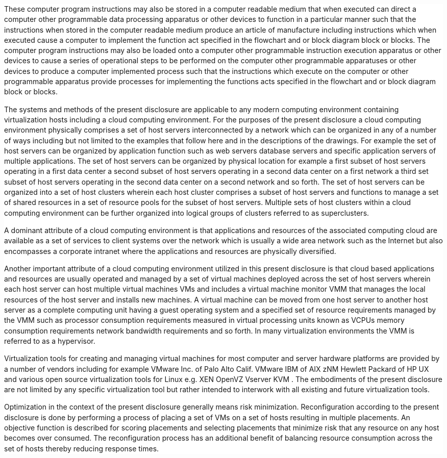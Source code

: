 These computer program instructions may also be stored in a computer readable medium that when executed can direct a computer other programmable data processing apparatus or other devices to function in a particular manner such that the instructions when stored in the computer readable medium produce an article of manufacture including instructions which when executed cause a computer to implement the function act specified in the flowchart and or block diagram block or blocks. The computer program instructions may also be loaded onto a computer other programmable instruction execution apparatus or other devices to cause a series of operational steps to be performed on the computer other programmable apparatuses or other devices to produce a computer implemented process such that the instructions which execute on the computer or other programmable apparatus provide processes for implementing the functions acts specified in the flowchart and or block diagram block or blocks.

The systems and methods of the present disclosure are applicable to any modern computing environment containing virtualization hosts including a cloud computing environment. For the purposes of the present disclosure a cloud computing environment physically comprises a set of host servers interconnected by a network which can be organized in any of a number of ways including but not limited to the examples that follow here and in the descriptions of the drawings. For example the set of host servers can be organized by application function such as web servers database servers and specific application servers of multiple applications. The set of host servers can be organized by physical location for example a first subset of host servers operating in a first data center a second subset of host servers operating in a second data center on a first network a third set subset of host servers operating in the second data center on a second network and so forth. The set of host servers can be organized into a set of host clusters wherein each host cluster comprises a subset of host servers and functions to manage a set of shared resources in a set of resource pools for the subset of host servers. Multiple sets of host clusters within a cloud computing environment can be further organized into logical groups of clusters referred to as superclusters.

A dominant attribute of a cloud computing environment is that applications and resources of the associated computing cloud are available as a set of services to client systems over the network which is usually a wide area network such as the Internet but also encompasses a corporate intranet where the applications and resources are physically diversified.

Another important attribute of a cloud computing environment utilized in this present disclosure is that cloud based applications and resources are usually operated and managed by a set of virtual machines deployed across the set of host servers wherein each host server can host multiple virtual machines VMs and includes a virtual machine monitor VMM that manages the local resources of the host server and installs new machines. A virtual machine can be moved from one host server to another host server as a complete computing unit having a guest operating system and a specified set of resource requirements managed by the VMM such as processor consumption requirements measured in virtual processing units known as VCPUs memory consumption requirements network bandwidth requirements and so forth. In many virtualization environments the VMM is referred to as a hypervisor.

Virtualization tools for creating and managing virtual machines for most computer and server hardware platforms are provided by a number of vendors including for example VMware Inc. of Palo Alto Calif. VMware IBM of AIX zNM Hewlett Packard of HP UX and various open source virtualization tools for Linux e.g. XEN OpenVZ Vserver KVM . The embodiments of the present disclosure are not limited by any specific virtualization tool but rather intended to interwork with all existing and future virtualization tools.

Optimization in the context of the present disclosure generally means risk minimization. Reconfiguration according to the present disclosure is done by performing a process of placing a set of VMs on a set of hosts resulting in multiple placements. An objective function is described for scoring placements and selecting placements that minimize risk that any resource on any host becomes over consumed. The reconfiguration process has an additional benefit of balancing resource consumption across the set of hosts thereby reducing response times.
